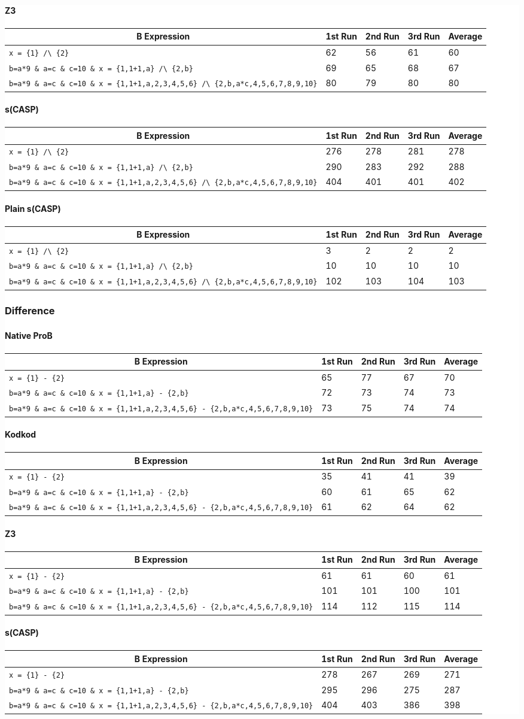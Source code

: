 #### Z3

B Expression | 1st Run | 2nd Run | 3rd Run | Average
--- | --- | --- | --- | ---
`x = {1} /\ {2}`|62|56|61|60
`b=a*9 & a=c & c=10 & x = {1,1+1,a} /\ {2,b}`|69|65|68|67
`b=a*9 & a=c & c=10 & x = {1,1+1,a,2,3,4,5,6} /\ {2,b,a*c,4,5,6,7,8,9,10}`|80|79|80|80

#### s(CASP)

B Expression | 1st Run | 2nd Run | 3rd Run | Average
--- | --- | --- | --- | ---
`x = {1} /\ {2}`|276|278|281|278
`b=a*9 & a=c & c=10 & x = {1,1+1,a} /\ {2,b}`|290|283|292|288
`b=a*9 & a=c & c=10 & x = {1,1+1,a,2,3,4,5,6} /\ {2,b,a*c,4,5,6,7,8,9,10}`|404|401|401|402

#### Plain s(CASP)

B Expression | 1st Run | 2nd Run | 3rd Run | Average
--- | --- | --- | --- | ---
`x = {1} /\ {2}`|3|2|2|2
`b=a*9 & a=c & c=10 & x = {1,1+1,a} /\ {2,b}`|10|10|10|10
`b=a*9 & a=c & c=10 & x = {1,1+1,a,2,3,4,5,6} /\ {2,b,a*c,4,5,6,7,8,9,10}`|102|103|104|103



### Difference

#### Native ProB

B Expression | 1st Run | 2nd Run | 3rd Run | Average
--- | --- | --- | --- | ---
`x = {1} - {2}`|65|77|67|70
`b=a*9 & a=c & c=10 & x = {1,1+1,a} - {2,b}`|72|73|74|73
`b=a*9 & a=c & c=10 & x = {1,1+1,a,2,3,4,5,6} - {2,b,a*c,4,5,6,7,8,9,10}`|73|75|74|74

#### Kodkod

B Expression | 1st Run | 2nd Run | 3rd Run | Average
--- | --- | --- | --- | ---
`x = {1} - {2}`|35|41|41|39
`b=a*9 & a=c & c=10 & x = {1,1+1,a} - {2,b}`|60|61|65|62
`b=a*9 & a=c & c=10 & x = {1,1+1,a,2,3,4,5,6} - {2,b,a*c,4,5,6,7,8,9,10}`|61|62|64|62

#### Z3

B Expression | 1st Run | 2nd Run | 3rd Run | Average
--- | --- | --- | --- | ---
`x = {1} - {2}`|61|61|60|61
`b=a*9 & a=c & c=10 & x = {1,1+1,a} - {2,b}`|101|101|100|101
`b=a*9 & a=c & c=10 & x = {1,1+1,a,2,3,4,5,6} - {2,b,a*c,4,5,6,7,8,9,10}`|114|112|115|114

#### s(CASP)

B Expression | 1st Run | 2nd Run | 3rd Run | Average
--- | --- | --- | --- | ---
`x = {1} - {2}`|278|267|269|271
`b=a*9 & a=c & c=10 & x = {1,1+1,a} - {2,b}`|295|296|275|287
`b=a*9 & a=c & c=10 & x = {1,1+1,a,2,3,4,5,6} - {2,b,a*c,4,5,6,7,8,9,10}`|404|403|386|398

